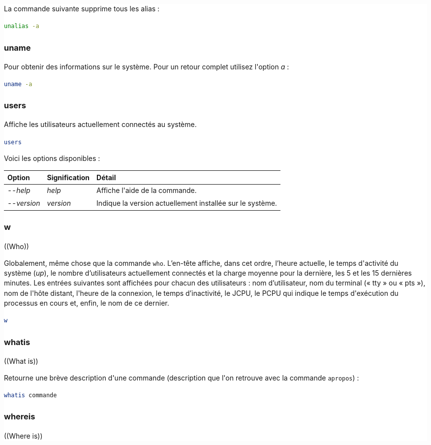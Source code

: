 La commande suivante supprime tous les alias :

``` bash
unalias -a
```

### uname

Pour obtenir des informations sur le système. Pour un retour complet utilisez l'option *a* :

``` bash
uname -a
```

### users

Affiche les utilisateurs actuellement connectés au système.

``` bash
users
```

Voici les options disponibles :

| Option        | Signification | Détail                                                            |
| :------------ | :------------ | :---------------------------------------------------------------- |
| *--help*      | *help*        | Affiche l'aide de la commande.                                    |
| *--version*   | *version*     | Indique la version actuellement installée sur le système.         |

### w
((Who))

Globalement, même chose que la commande `who`. L’en-tête affiche, dans cet ordre, l’heure actuelle, le temps d'activité du système (*up*), le nombre d’utilisateurs actuellement connectés et la charge moyenne pour la dernière, les 5 et les 15 dernières minutes. Les entrées suivantes sont affichées pour chacun des utilisateurs : nom d’utilisateur, nom du terminal (« tty » ou « pts »), nom de l'hôte distant, l'heure de la connexion, le temps d’inactivité, le JCPU, le PCPU qui indique le temps d'exécution du processus en cours et, enfin, le nom de ce dernier.

``` bash
w
```

### whatis
((What is))

Retourne une brève description d'une commande (description que l'on retrouve avec la commande `apropos`) :

``` bash
whatis commande
```

### whereis
((Where is))
